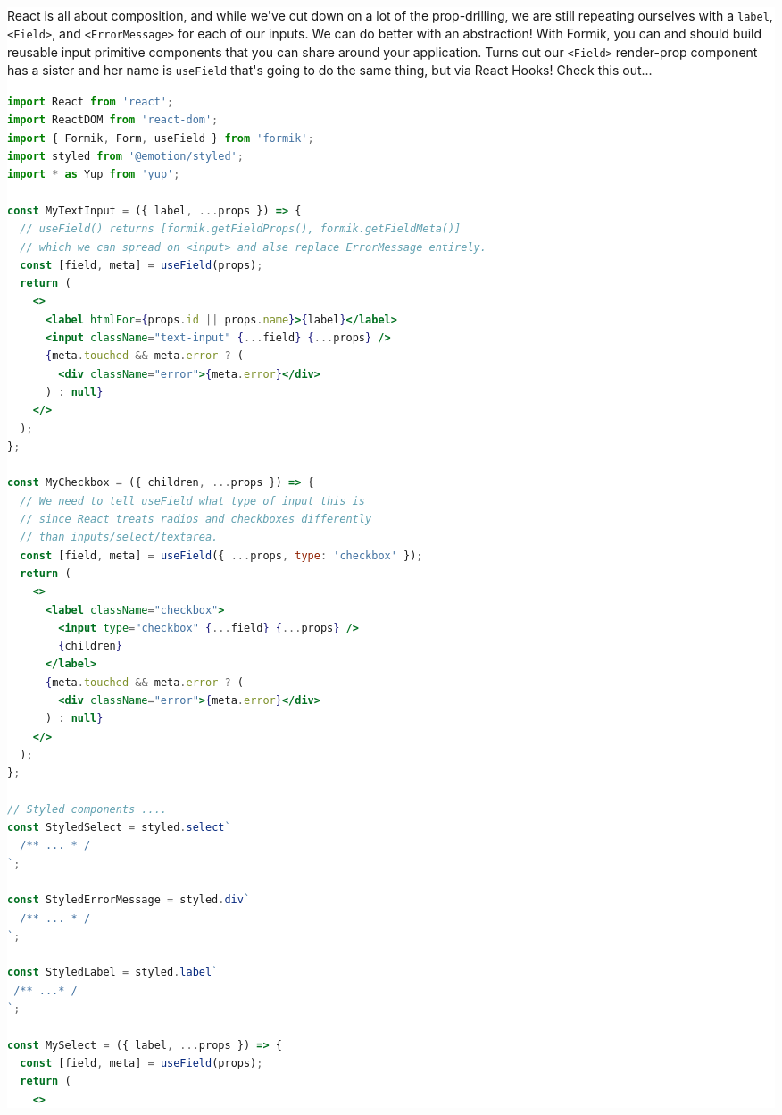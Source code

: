 React is all about composition, and while we've cut down on a lot of the prop-drilling, we are still repeating ourselves with a `label`, `<Field>`, and `<ErrorMessage>` for each of our inputs. We can do better with an abstraction! With Formik, you can and should build reusable input primitive components that you can share around your application. Turns out our `<Field>` render-prop component has a sister and her name is `useField` that's going to do the same thing, but via React Hooks! Check this out...

```jsx
import React from 'react';
import ReactDOM from 'react-dom';
import { Formik, Form, useField } from 'formik';
import styled from '@emotion/styled';
import * as Yup from 'yup';

const MyTextInput = ({ label, ...props }) => {
  // useField() returns [formik.getFieldProps(), formik.getFieldMeta()]
  // which we can spread on <input> and alse replace ErrorMessage entirely.
  const [field, meta] = useField(props);
  return (
    <>
      <label htmlFor={props.id || props.name}>{label}</label>
      <input className="text-input" {...field} {...props} />
      {meta.touched && meta.error ? (
        <div className="error">{meta.error}</div>
      ) : null}
    </>
  );
};

const MyCheckbox = ({ children, ...props }) => {
  // We need to tell useField what type of input this is
  // since React treats radios and checkboxes differently
  // than inputs/select/textarea.
  const [field, meta] = useField({ ...props, type: 'checkbox' });
  return (
    <>
      <label className="checkbox">
        <input type="checkbox" {...field} {...props} />
        {children}
      </label>
      {meta.touched && meta.error ? (
        <div className="error">{meta.error}</div>
      ) : null}
    </>
  );
};

// Styled components ....
const StyledSelect = styled.select`
  /** ... * /
`;

const StyledErrorMessage = styled.div`
  /** ... * /
`;

const StyledLabel = styled.label`
 /** ...* /
`;

const MySelect = ({ label, ...props }) => {
  const [field, meta] = useField(props);
  return (
    <>
```
